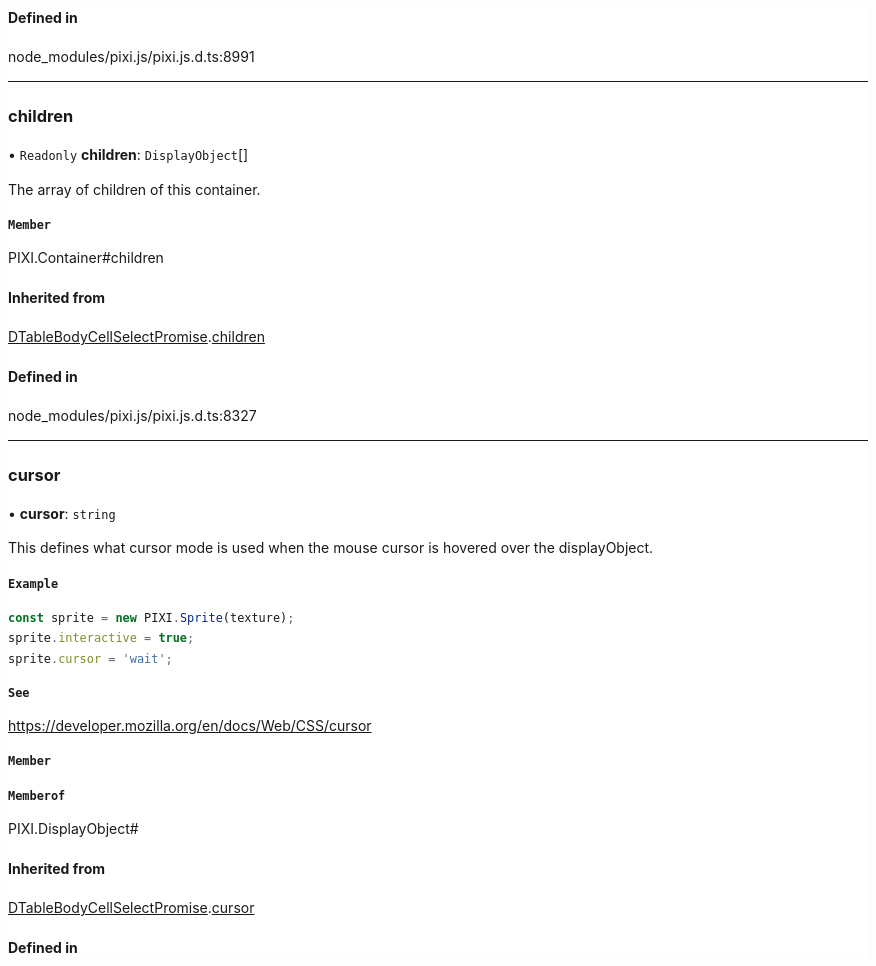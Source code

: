#### Defined in

node_modules/pixi.js/pixi.js.d.ts:8991

___

### children

• `Readonly` **children**: `DisplayObject`[]

The array of children of this container.

**`Member`**

PIXI.Container#children

#### Inherited from

[DTableBodyCellSelectPromise](DTableBodyCellSelectPromise.md).[children](DTableBodyCellSelectPromise.md#children)

#### Defined in

node_modules/pixi.js/pixi.js.d.ts:8327

___

### cursor

• **cursor**: `string`

This defines what cursor mode is used when the mouse cursor
is hovered over the displayObject.

**`Example`**

```ts
const sprite = new PIXI.Sprite(texture);
sprite.interactive = true;
sprite.cursor = 'wait';
```

**`See`**

https://developer.mozilla.org/en/docs/Web/CSS/cursor

**`Member`**

**`Memberof`**

PIXI.DisplayObject#

#### Inherited from

[DTableBodyCellSelectPromise](DTableBodyCellSelectPromise.md).[cursor](DTableBodyCellSelectPromise.md#cursor)

#### Defined in
